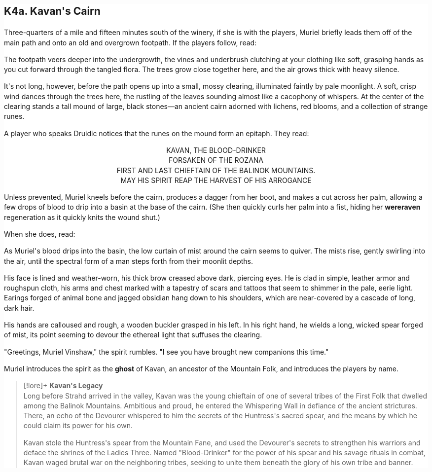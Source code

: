 ## K4a. Kavan's Cairn
Three-quarters of a mile and fifteen minutes south of the winery, if she is with the players, Muriel briefly leads them off of the main path and onto an old and overgrown footpath. If the players follow, read:

<div class="description">
<p>The footpath veers deeper into the undergrowth, the vines and underbrush clutching at your clothing like soft, grasping hands as you cut forward through the tangled flora. The trees grow close together here, and the air grows thick with heavy silence. </p>
<p>It's not long, however, before the path opens up into a small, mossy clearing, illuminated faintly by pale moonlight. A soft, crisp wind dances through the trees here, the rustling of the leaves sounding almost like a cacophony of whispers. At the center of the clearing stands a tall mound of large, black stones—an ancient cairn adorned with lichens, red blooms, and a collection of strange runes. </p>
</div>

A player who speaks Druidic notices that the runes on the mound form an epitaph. They read: 

<div class="description" style="text-align: center">
KAVAN, THE BLOOD-DRINKER
<br>
FORSAKEN OF THE ROZANA
<br>
FIRST AND LAST CHIEFTAIN OF THE BALINOK MOUNTAINS.
<br>
MAY HIS SPIRIT REAP THE HARVEST OF HIS ARROGANCE
</div>

Unless prevented, Muriel kneels before the cairn, produces a dagger from her boot, and makes a cut across her palm, allowing a few drops of blood to drip into a basin at the base of the cairn. (She then quickly curls her palm into a fist, hiding her **wereraven** regeneration as it quickly knits the wound shut.)

When she does, read:

<div class="description">
<p>As Muriel's blood drips into the basin, the low curtain of mist around the cairn seems to quiver. The mists rise, gently swirling into the air, until the spectral form of a man steps forth from their moonlit depths.</p>
<p>His face is lined and weather-worn, his thick brow creased above dark, piercing eyes. He is clad in simple, leather armor and roughspun cloth, his arms and chest marked with a tapestry of scars and tattoos that seem to shimmer in the pale, eerie light. Earings forged of animal bone and jagged obsidian hang down to his shoulders, which are near-covered by a cascade of long, dark hair.</p>
<p>His hands are calloused and rough, a wooden buckler grasped in his left. In his right hand, he wields a long, wicked spear forged of mist, its point seeming to devour the ethereal light that suffuses the clearing. </p>
<p>"Greetings, Muriel Vinshaw," the spirit rumbles. "I see you have brought new companions this time."</p>
</div>

Muriel introduces the spirit as the **ghost** of Kavan, an ancestor of the Mountain Folk, and introduces the players by name. 

> [!lore]+ **Kavan's Legacy**  
> Long before Strahd arrived in the valley, Kavan was the young chieftain of one of several tribes of the First Folk that dwelled among the Balinok Mountains. Ambitious and proud, he entered the Whispering Wall in defiance of the ancient strictures. There, an echo of the Devourer whispered to him the secrets of the Huntress's sacred spear, and the means by which he could claim its power for his own.
> 
> Kavan stole the Huntress's spear from the Mountain Fane, and used the Devourer's secrets to strengthen his warriors and deface the shrines of the Ladies Three. Named "Blood-Drinker" for the power of his spear and his savage rituals in combat, Kavan waged brutal war on the neighboring tribes, seeking to unite them beneath the glory of his own tribe and banner.
> 